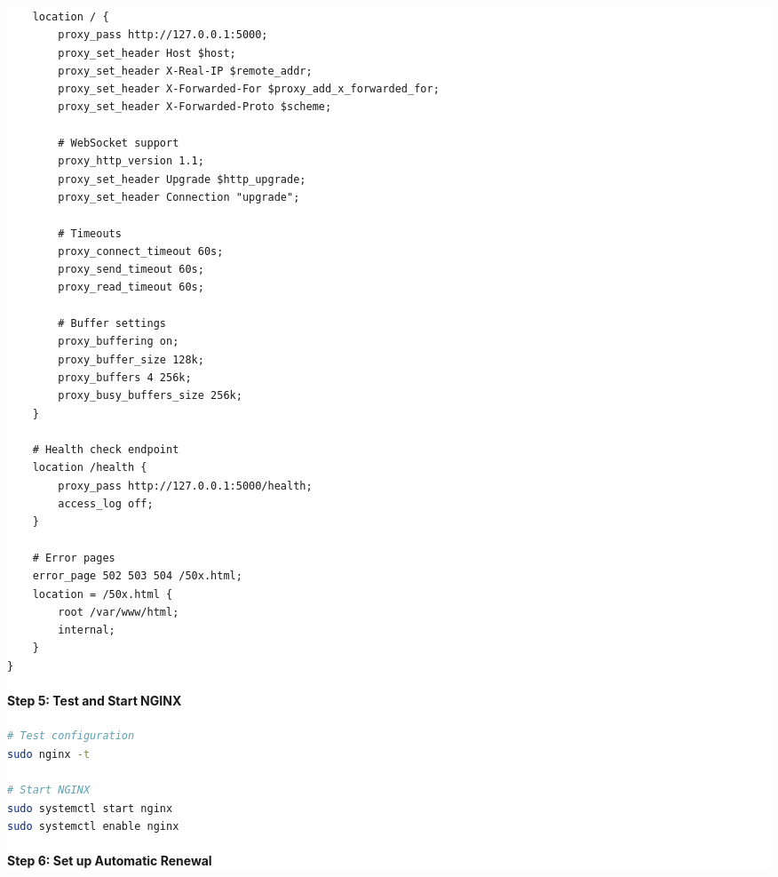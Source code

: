 ```nginx
    location / {
        proxy_pass http://127.0.0.1:5000;
        proxy_set_header Host $host;
        proxy_set_header X-Real-IP $remote_addr;
        proxy_set_header X-Forwarded-For $proxy_add_x_forwarded_for;
        proxy_set_header X-Forwarded-Proto $scheme;
        
        # WebSocket support
        proxy_http_version 1.1;
        proxy_set_header Upgrade $http_upgrade;
        proxy_set_header Connection "upgrade";
        
        # Timeouts
        proxy_connect_timeout 60s;
        proxy_send_timeout 60s;
        proxy_read_timeout 60s;
        
        # Buffer settings
        proxy_buffering on;
        proxy_buffer_size 128k;
        proxy_buffers 4 256k;
        proxy_busy_buffers_size 256k;
    }

    # Health check endpoint
    location /health {
        proxy_pass http://127.0.0.1:5000/health;
        access_log off;
    }

    # Error pages
    error_page 502 503 504 /50x.html;
    location = /50x.html {
        root /var/www/html;
        internal;
    }
}
```

#### Step 5: Test and Start NGINX

```bash
# Test configuration
sudo nginx -t

# Start NGINX
sudo systemctl start nginx
sudo systemctl enable nginx
```

#### Step 6: Set up Automatic Renewal
